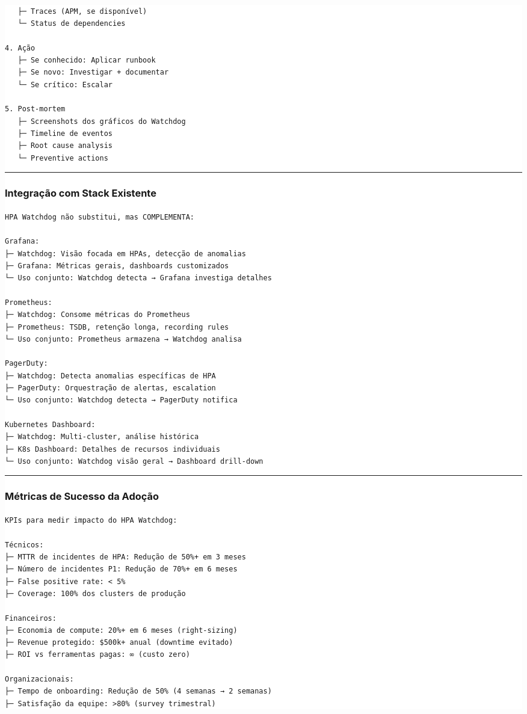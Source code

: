 ```
   ├─ Traces (APM, se disponível)
   └─ Status de dependencies

4. Ação
   ├─ Se conhecido: Aplicar runbook
   ├─ Se novo: Investigar + documentar
   └─ Se crítico: Escalar

5. Post-mortem
   ├─ Screenshots dos gráficos do Watchdog
   ├─ Timeline de eventos
   ├─ Root cause analysis
   └─ Preventive actions
```

---

### Integração com Stack Existente

```
HPA Watchdog não substitui, mas COMPLEMENTA:

Grafana:
├─ Watchdog: Visão focada em HPAs, detecção de anomalias
├─ Grafana: Métricas gerais, dashboards customizados
└─ Uso conjunto: Watchdog detecta → Grafana investiga detalhes

Prometheus:
├─ Watchdog: Consome métricas do Prometheus
├─ Prometheus: TSDB, retenção longa, recording rules
└─ Uso conjunto: Prometheus armazena → Watchdog analisa

PagerDuty:
├─ Watchdog: Detecta anomalias específicas de HPA
├─ PagerDuty: Orquestração de alertas, escalation
└─ Uso conjunto: Watchdog detecta → PagerDuty notifica

Kubernetes Dashboard:
├─ Watchdog: Multi-cluster, análise histórica
├─ K8s Dashboard: Detalhes de recursos individuais
└─ Uso conjunto: Watchdog visão geral → Dashboard drill-down
```

---

### Métricas de Sucesso da Adoção

```
KPIs para medir impacto do HPA Watchdog:

Técnicos:
├─ MTTR de incidentes de HPA: Redução de 50%+ em 3 meses
├─ Número de incidentes P1: Redução de 70%+ em 6 meses
├─ False positive rate: < 5%
├─ Coverage: 100% dos clusters de produção

Financeiros:
├─ Economia de compute: 20%+ em 6 meses (right-sizing)
├─ Revenue protegido: $500k+ anual (downtime evitado)
├─ ROI vs ferramentas pagas: ∞ (custo zero)

Organizacionais:
├─ Tempo de onboarding: Redução de 50% (4 semanas → 2 semanas)
├─ Satisfação da equipe: >80% (survey trimestral)
```